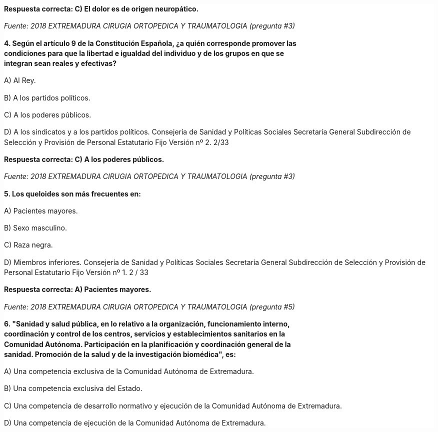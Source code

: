 **Respuesta correcta: C) El dolor es de origen neuropático.**

*Fuente: 2018 EXTREMADURA CIRUGIA ORTOPEDICA Y TRAUMATOLOGIA (pregunta
#3)*

**4. Según el artículo 9 de la Constitución Española, ¿a quién
corresponde promover las\
condiciones para que la libertad e igualdad del individuo y de los
grupos en que se\
integran sean reales y efectivas?**

A\) Al Rey.

B\) A los partidos políticos.

C\) A los poderes públicos.

D\) A los sindicatos y a los partidos políticos. Consejería de Sanidad y
Políticas Sociales Secretaría General Subdirección de Selección y
Provisión de Personal Estatutario Fijo Versión nº 2. 2/33

**Respuesta correcta: C) A los poderes públicos.**

*Fuente: 2018 EXTREMADURA CIRUGIA ORTOPEDICA Y TRAUMATOLOGIA (pregunta
#3)*

**5. Los queloides son más frecuentes en:**

A\) Pacientes mayores.

B\) Sexo masculino.

C\) Raza negra.

D\) Miembros inferiores. Consejería de Sanidad y Políticas Sociales
Secretaría General Subdirección de Selección y Provisión de Personal
Estatutario Fijo Versión nº 1. 2 / 33

**Respuesta correcta: A) Pacientes mayores.**

*Fuente: 2018 EXTREMADURA CIRUGIA ORTOPEDICA Y TRAUMATOLOGIA (pregunta
#5)*

**6. "Sanidad y salud pública, en lo relativo a la organización,
funcionamiento interno,\
coordinación y control de los centros, servicios y establecimientos
sanitarios en la\
Comunidad Autónoma. Participación en la planificación y coordinación
general de la\
sanidad. Promoción de la salud y de la investigación biomédica", es:**

A\) Una competencia exclusiva de la Comunidad Autónoma de Extremadura.

B\) Una competencia exclusiva del Estado.

C\) Una competencia de desarrollo normativo y ejecución de la Comunidad
Autónoma de Extremadura.

D\) Una competencia de ejecución de la Comunidad Autónoma de
Extremadura.
